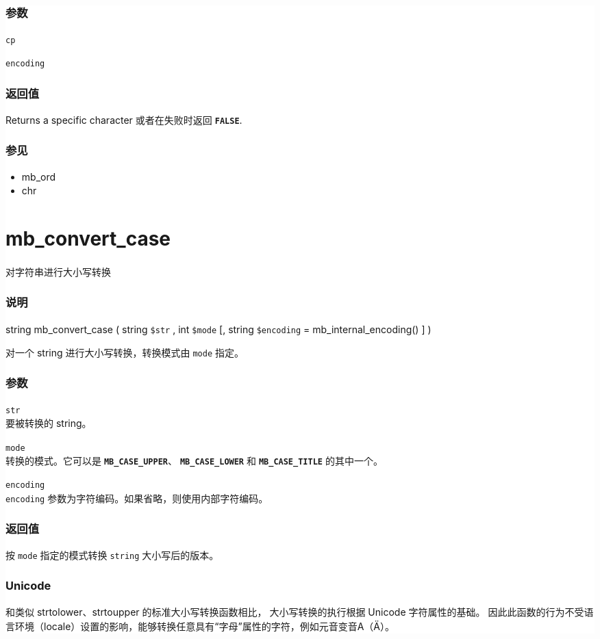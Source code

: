 ### 参数

`cp`  

`encoding`  

### 返回值

Returns a specific character 或者在失败时返回 **`FALSE`**.

### 参见

-   <span class="function">mb\_ord</span>
-   <span class="function">chr</span>

mb\_convert\_case
=================

对字符串进行大小写转换

### 说明

<span class="type">string</span> <span
class="methodname">mb\_convert\_case</span> ( <span
class="methodparam"><span class="type">string</span> `$str`</span> ,
<span class="methodparam"><span class="type">int</span> `$mode`</span>
\[, <span class="methodparam"><span class="type">string</span>
`$encoding`<span class="initializer"> =
mb\_internal\_encoding()</span></span> \] )

对一个 <span class="type">string</span> 进行大小写转换，转换模式由
`mode` 指定。

### 参数

`str`  
要被转换的 <span class="type">string</span>。

`mode`  
转换的模式。它可以是 **`MB_CASE_UPPER`**、 **`MB_CASE_LOWER`** 和
**`MB_CASE_TITLE`** 的其中一个。

`encoding`  
`encoding` 参数为字符编码。如果省略，则使用内部字符编码。

### 返回值

按 `mode` 指定的模式转换 `string` 大小写后的版本。

### Unicode

和类似 <span class="function">strtolower</span>、<span
class="function">strtoupper</span> 的标准大小写转换函数相比，
大小写转换的执行根据 Unicode 字符属性的基础。
因此此函数的行为不受语言环境（locale）设置的影响，能够转换任意具有“字母”属性的字符，例如元音变音A（Ä）。

